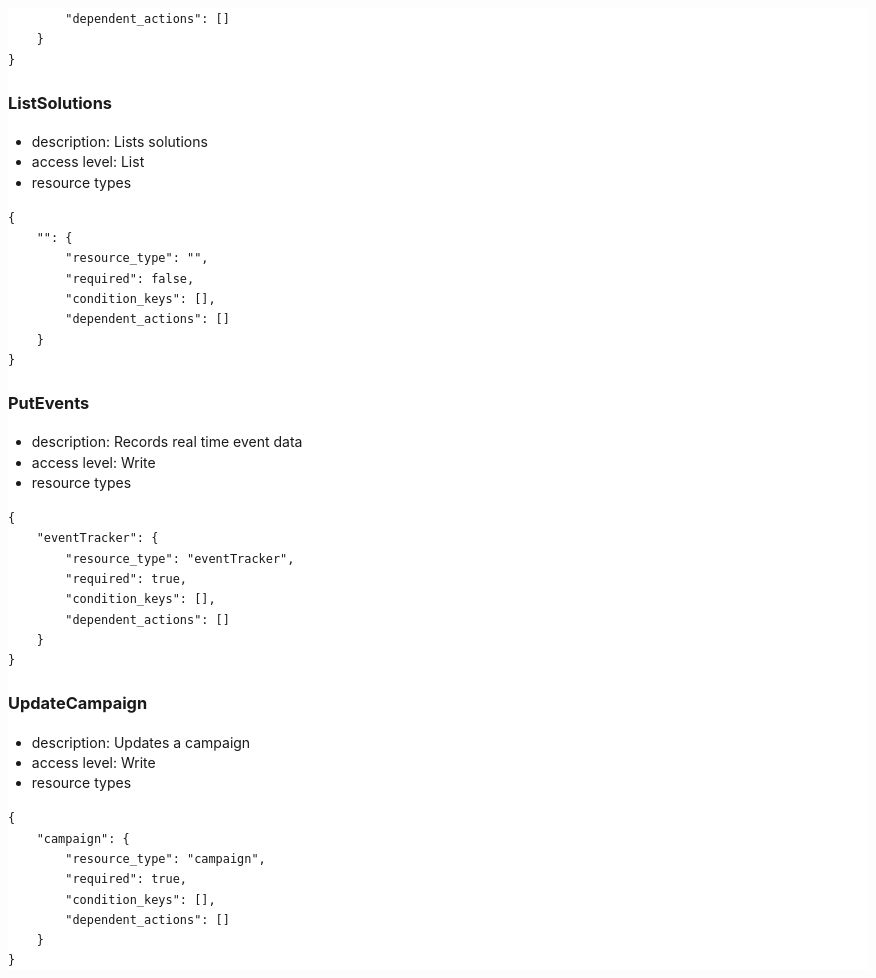 ```
        "dependent_actions": []
    }
}
```
### ListSolutions
- description: Lists solutions
- access level: List
- resource types
```
{
    "": {
        "resource_type": "",
        "required": false,
        "condition_keys": [],
        "dependent_actions": []
    }
}
```
### PutEvents
- description: Records real time event data
- access level: Write
- resource types
```
{
    "eventTracker": {
        "resource_type": "eventTracker",
        "required": true,
        "condition_keys": [],
        "dependent_actions": []
    }
}
```
### UpdateCampaign
- description: Updates a campaign
- access level: Write
- resource types
```
{
    "campaign": {
        "resource_type": "campaign",
        "required": true,
        "condition_keys": [],
        "dependent_actions": []
    }
}
```
